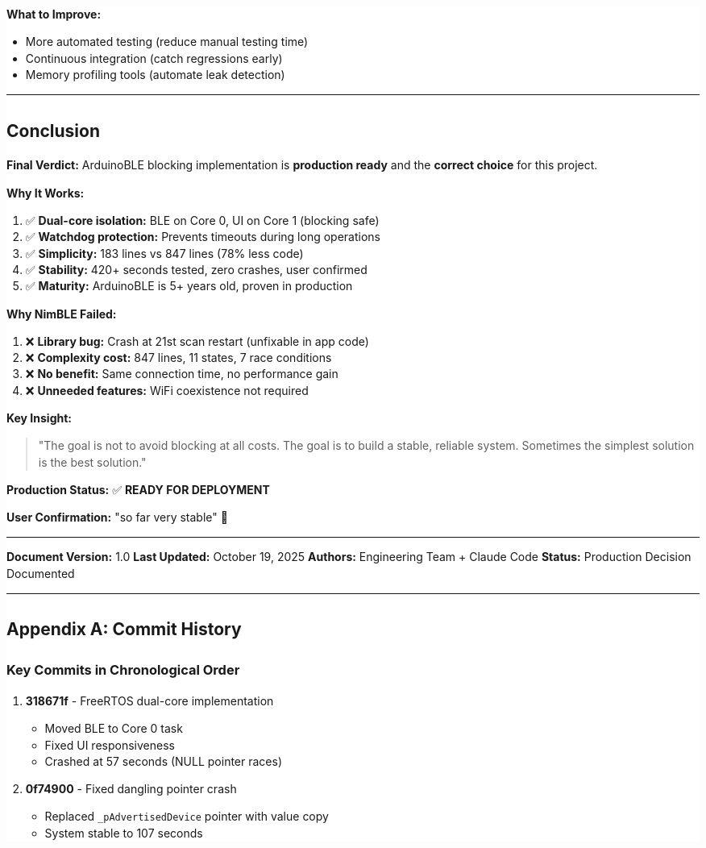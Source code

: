 **What to Improve:**
- More automated testing (reduce manual testing time)
- Continuous integration (catch regressions early)
- Memory profiling tools (automate leak detection)

---

## Conclusion

**Final Verdict:** ArduinoBLE blocking implementation is **production ready** and the **correct choice** for this project.

**Why It Works:**
1. ✅ **Dual-core isolation:** BLE on Core 0, UI on Core 1 (blocking safe)
2. ✅ **Watchdog protection:** Prevents timeouts during long operations
3. ✅ **Simplicity:** 183 lines vs 847 lines (78% less code)
4. ✅ **Stability:** 420+ seconds tested, zero crashes, user confirmed
5. ✅ **Maturity:** ArduinoBLE is 5+ years old, proven in production

**Why NimBLE Failed:**
1. ❌ **Library bug:** Crash at 21st scan restart (unfixable in app code)
2. ❌ **Complexity cost:** 847 lines, 11 states, 7 race conditions
3. ❌ **No benefit:** Same connection time, no performance gain
4. ❌ **Unneeded features:** WiFi coexistence not required

**Key Insight:**
> "The goal is not to avoid blocking at all costs. The goal is to build a stable, reliable system. Sometimes the simplest solution is the best solution."

**Production Status:** ✅ **READY FOR DEPLOYMENT**

**User Confirmation:** "so far very stable" 🎉

---

**Document Version:** 1.0
**Last Updated:** October 19, 2025
**Authors:** Engineering Team + Claude Code
**Status:** Production Decision Documented

---

## Appendix A: Commit History

### Key Commits in Chronological Order

1. **318671f** - FreeRTOS dual-core implementation
   - Moved BLE to Core 0 task
   - Fixed UI responsiveness
   - Crashed at 57 seconds (NULL pointer races)

2. **0f74900** - Fixed dangling pointer crash
   - Replaced `_pAdvertisedDevice` pointer with value copy
   - System stable to 107 seconds

